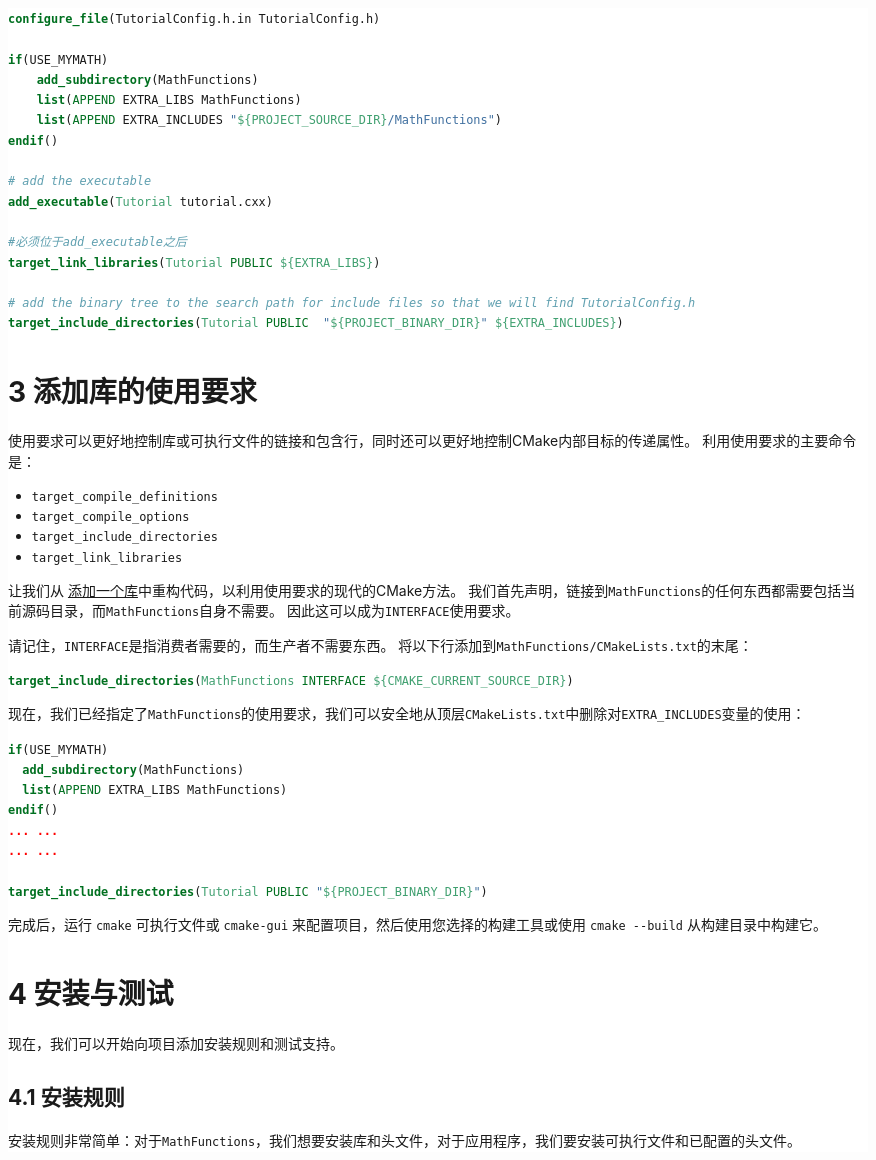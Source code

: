 ```cmake
configure_file(TutorialConfig.h.in TutorialConfig.h)
 
if(USE_MYMATH)
	add_subdirectory(MathFunctions)
	list(APPEND EXTRA_LIBS MathFunctions)
	list(APPEND EXTRA_INCLUDES "${PROJECT_SOURCE_DIR}/MathFunctions")
endif()
 
# add the executable
add_executable(Tutorial tutorial.cxx)

#必须位于add_executable之后
target_link_libraries(Tutorial PUBLIC ${EXTRA_LIBS})  

# add the binary tree to the search path for include files so that we will find TutorialConfig.h
target_include_directories(Tutorial PUBLIC  "${PROJECT_BINARY_DIR}" ${EXTRA_INCLUDES}) 
```

# 3 添加库的使用要求
使用要求可以更好地控制库或可执行文件的链接和包含行，同时还可以更好地控制CMake内部目标的传递属性。 利用使用要求的主要命令是：

* `target_compile_definitions`
* `target_compile_options`
* `target_include_directories`
* `target_link_libraries`

让我们从 [添加一个库](#添加一个库)中重构代码，以利用使用要求的现代的CMake方法。 我们首先声明，链接到`MathFunctions`的任何东西都需要包括当前源码目录，而`MathFunctions`自身不需要。 因此这可以成为`INTERFACE`使用要求。

请记住，`INTERFACE`是指消费者需要的，而生产者不需要东西。 将以下行添加到`MathFunctions/CMakeLists.txt`的末尾：
```cmake
target_include_directories(MathFunctions INTERFACE ${CMAKE_CURRENT_SOURCE_DIR})
```
现在，我们已经指定了`MathFunctions`的使用要求，我们可以安全地从顶层`CMakeLists.txt`中删除对`EXTRA_INCLUDES`变量的使用：
```cmake
if(USE_MYMATH)
  add_subdirectory(MathFunctions)
  list(APPEND EXTRA_LIBS MathFunctions)
endif()
... ...
... ...

target_include_directories(Tutorial PUBLIC "${PROJECT_BINARY_DIR}")
```
完成后，运行 `cmake` 可执行文件或 `cmake-gui` 来配置项目，然后使用您选择的构建工具或使用 `cmake --build` 从构建目录中构建它。
# 4 安装与测试

<span id="installandtesting">现在</span>，我们可以开始向项目添加安装规则和测试支持。

## 4.1 安装规则
安装规则非常简单：对于`MathFunctions`，我们想要安装库和头文件，对于应用程序，我们要安装可执行文件和已配置的头文件。
